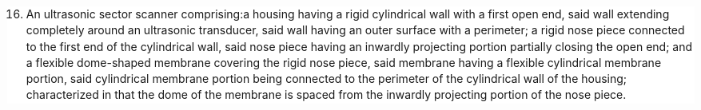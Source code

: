   
16. An ultrasonic sector scanner comprising:a housing having a rigid cylindrical wall with a first open end, said wall extending completely around an ultrasonic transducer, said wall having an outer surface with a perimeter; a rigid nose piece connected to the first end of the cylindrical wall, said nose piece having an inwardly projecting portion partially closing the open end; and a flexible dome-shaped membrane covering the rigid nose piece, said membrane having a flexible cylindrical membrane portion, said cylindrical membrane portion being connected to the perimeter of the cylindrical wall of the housing; characterized in that the dome of the membrane is spaced from the inwardly projecting portion of the nose piece.